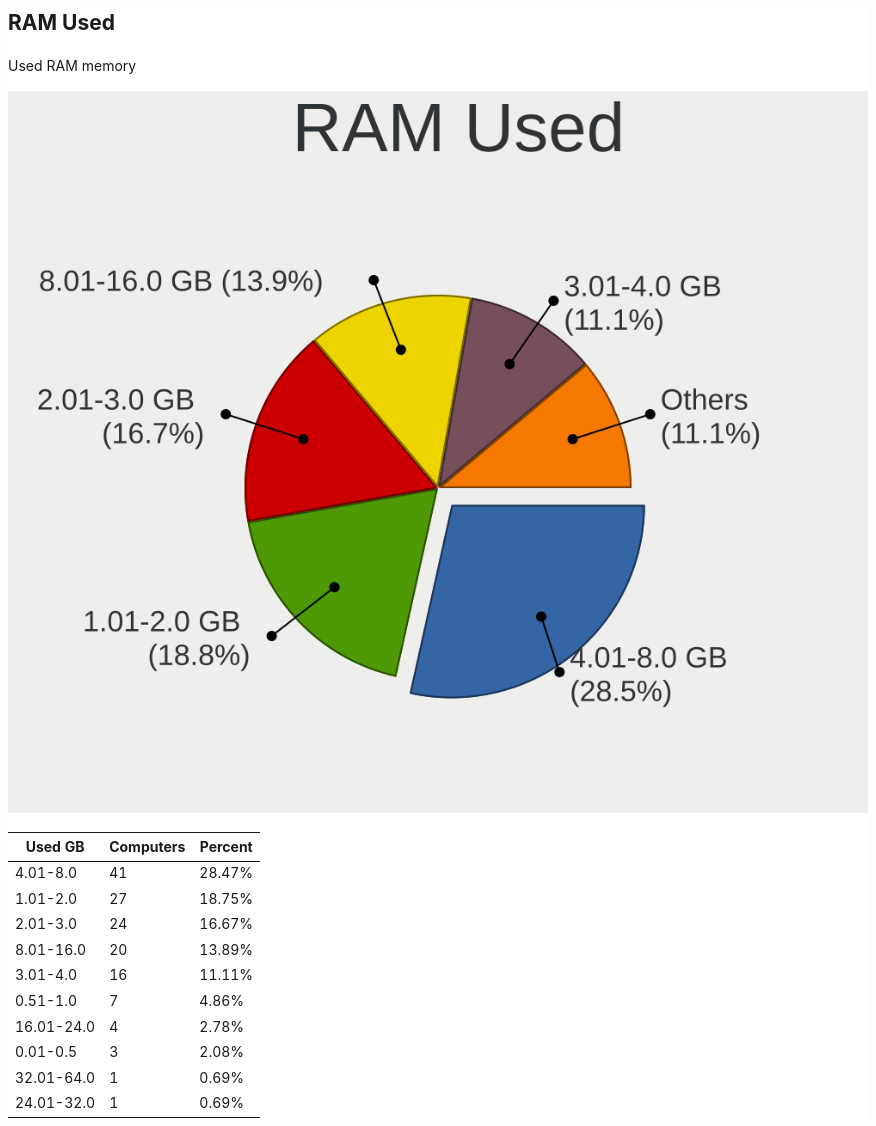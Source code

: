 RAM Used
--------

Used RAM memory

![RAM Used](./images/pie_chart/node_ram_used.svg)


| Used GB    | Computers | Percent |
|------------|-----------|---------|
| 4.01-8.0   | 41        | 28.47%  |
| 1.01-2.0   | 27        | 18.75%  |
| 2.01-3.0   | 24        | 16.67%  |
| 8.01-16.0  | 20        | 13.89%  |
| 3.01-4.0   | 16        | 11.11%  |
| 0.51-1.0   | 7         | 4.86%   |
| 16.01-24.0 | 4         | 2.78%   |
| 0.01-0.5   | 3         | 2.08%   |
| 32.01-64.0 | 1         | 0.69%   |
| 24.01-32.0 | 1         | 0.69%   |
